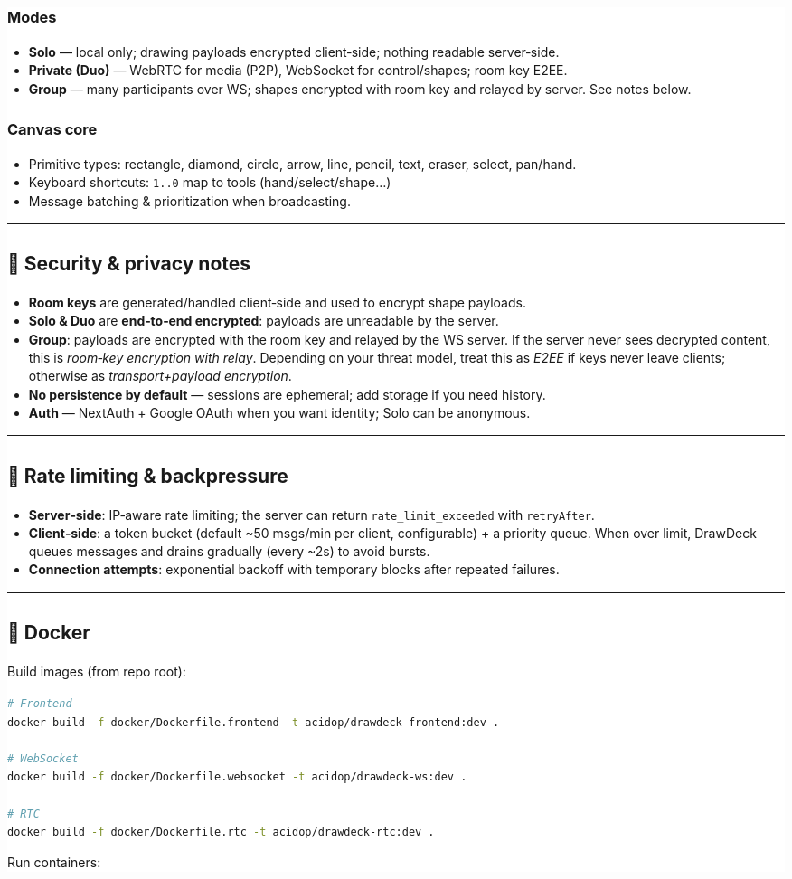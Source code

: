 ### Modes

* **Solo** — local only; drawing payloads encrypted client‑side; nothing readable server‑side.
* **Private (Duo)** — WebRTC for media (P2P), WebSocket for control/shapes; room key E2EE.
* **Group** — many participants over WS; shapes encrypted with room key and relayed by server. See notes below.

### Canvas core

* Primitive types: rectangle, diamond, circle, arrow, line, pencil, text, eraser, select, pan/hand.
* Keyboard shortcuts: `1..0` map to tools (hand/select/shape…)
* Message batching & prioritization when broadcasting.

---

## 🔐 Security & privacy notes

* **Room keys** are generated/handled client‑side and used to encrypt shape payloads.
* **Solo & Duo** are **end‑to‑end encrypted**: payloads are unreadable by the server.
* **Group**: payloads are encrypted with the room key and relayed by the WS server. If the server never sees decrypted content, this is *room‑key encryption with relay*. Depending on your threat model, treat this as *E2EE* if keys never leave clients; otherwise as *transport+payload encryption*.
* **No persistence by default** — sessions are ephemeral; add storage if you need history.
* **Auth** — NextAuth + Google OAuth when you want identity; Solo can be anonymous.
---

## 🚦 Rate limiting & backpressure

* **Server‑side**: IP‑aware rate limiting; the server can return `rate_limit_exceeded` with `retryAfter`.
* **Client‑side**: a token bucket (default \~50 msgs/min per client, configurable) + a priority queue. When over limit, DrawDeck queues messages and drains gradually (every \~2s) to avoid bursts.
* **Connection attempts**: exponential backoff with temporary blocks after repeated failures.

---

## 🐳 Docker

Build images (from repo root):

```bash
# Frontend
docker build -f docker/Dockerfile.frontend -t acidop/drawdeck-frontend:dev .

# WebSocket
docker build -f docker/Dockerfile.websocket -t acidop/drawdeck-ws:dev .

# RTC
docker build -f docker/Dockerfile.rtc -t acidop/drawdeck-rtc:dev .
```

Run containers:
